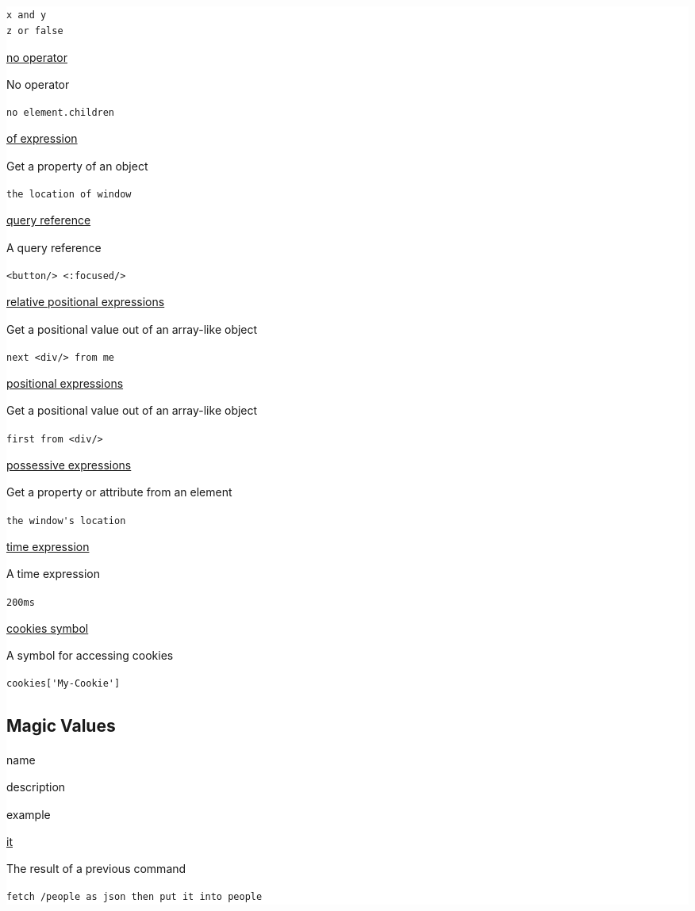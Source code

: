 `x and y`  
`z or false`

[no operator](https://hyperscript.org/expressions/no)

No operator

`no element.children`

[of expression](https://hyperscript.org/expressions/of)

Get a property of an object

`the location of window`

[query reference](https://hyperscript.org/expressions/query-reference)

A query reference

`<button/> <:focused/>`

[relative positional expressions](https://hyperscript.org/expressions/relative-positional/)

Get a positional value out of an array-like object

`next <div/> from me`

[positional expressions](https://hyperscript.org/expressions/positional)

Get a positional value out of an array-like object

`first from <div/>`

[possessive expressions](https://hyperscript.org/expressions/possessive)

Get a property or attribute from an element

`the window's location`

[time expression](https://hyperscript.org/expressions/time-expression)

A time expression

`200ms`

[cookies symbol](https://hyperscript.org/expressions/cookies)

A symbol for accessing cookies

`cookies['My-Cookie']`

Magic Values
------------

name

description

example

[it](https://hyperscript.org/expressions/it)

The result of a previous command

`fetch /people as json then put it into people`
